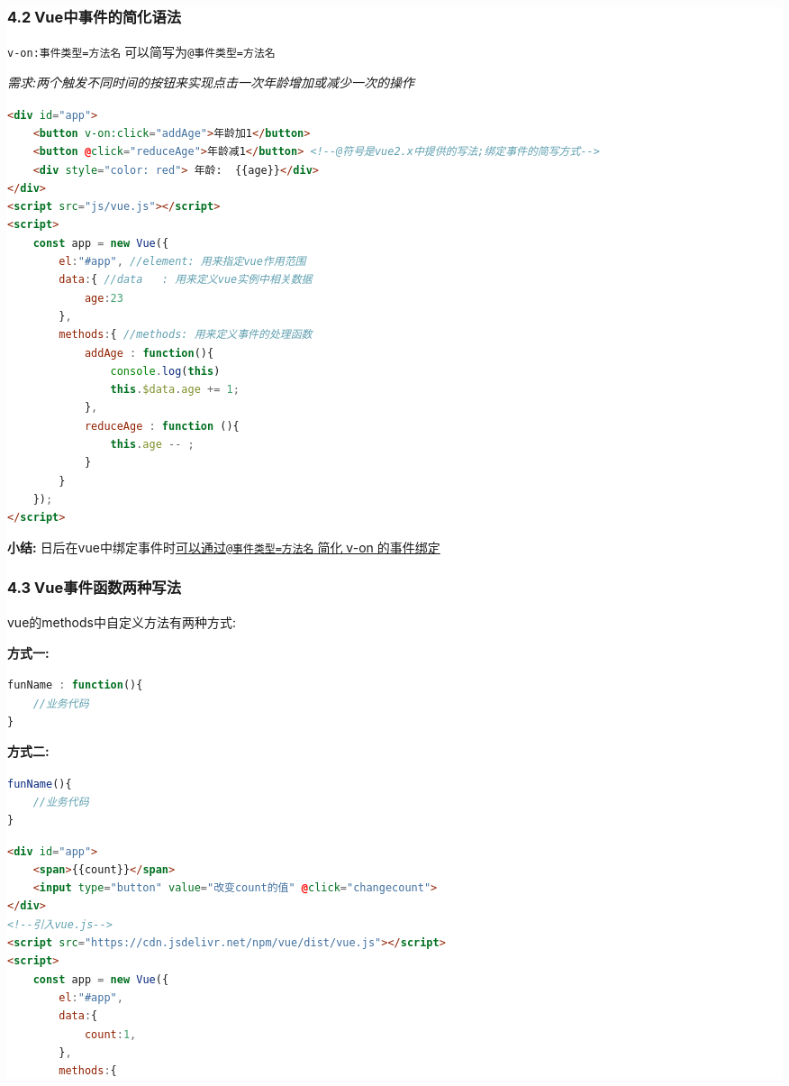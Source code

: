 ### 4.2 Vue中事件的简化语法

`v-on:事件类型=方法名` 可以简写为`@事件类型=方法名`

*需求:两个触发不同时间的按钮来实现点击一次年龄增加或减少一次的操作*

```html
<div id="app">
    <button v-on:click="addAge">年龄加1</button> 
    <button @click="reduceAge">年龄减1</button> <!--@符号是vue2.x中提供的写法;绑定事件的简写方式-->
    <div style="color: red"> 年龄:  {{age}}</div>
</div>
<script src="js/vue.js"></script>
<script>
    const app = new Vue({
        el:"#app", //element: 用来指定vue作用范围
        data:{ //data   : 用来定义vue实例中相关数据
            age:23
        },
        methods:{ //methods: 用来定义事件的处理函数
            addAge : function(){
                console.log(this)
                this.$data.age += 1;
            },
            reduceAge : function (){
                this.age -- ;
            }
        }
    });
</script>
```

**小结:** 日后在vue中绑定事件时<u>可以通过`@事件类型=方法名` 简化  v-on 的事件绑定</u>

### 4.3 Vue事件函数两种写法

vue的methods中自定义方法有两种方式:

**方式一:**

```javascript
funName : function(){
    //业务代码
}
```

**方式二:**

```javascript
funName(){
    //业务代码
}
```

```html
<div id="app">
    <span>{{count}}</span>
    <input type="button" value="改变count的值" @click="changecount">
</div>
<!--引入vue.js-->
<script src="https://cdn.jsdelivr.net/npm/vue/dist/vue.js"></script>
<script>
    const app = new Vue({
        el:"#app",
        data:{
            count:1,
        },
        methods:{
```